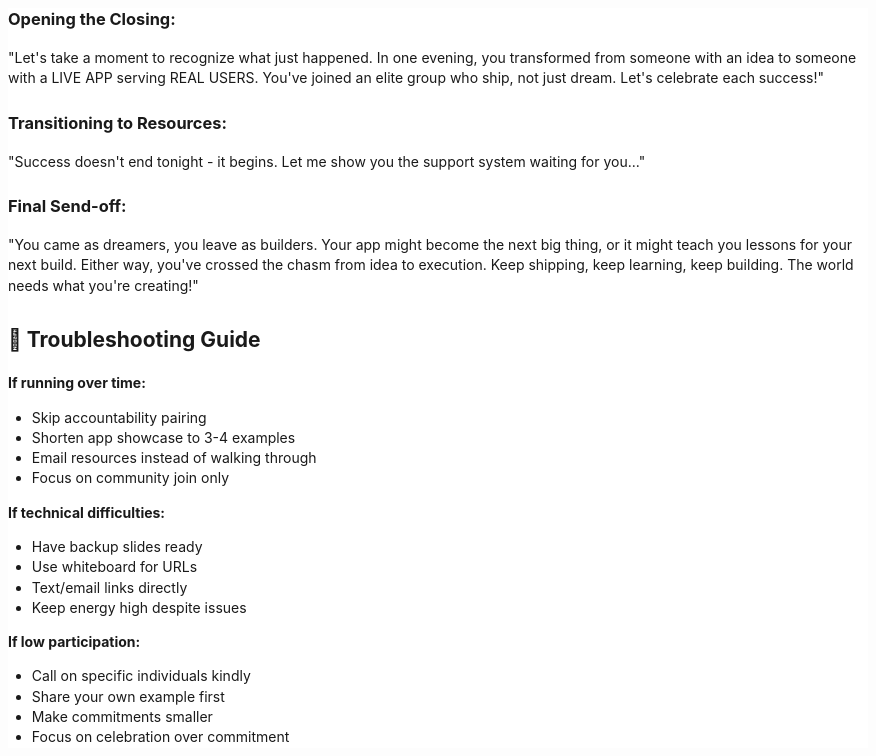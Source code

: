 ### Opening the Closing:
"Let's take a moment to recognize what just happened. In one evening, you transformed from someone with an idea to someone with a LIVE APP serving REAL USERS. You've joined an elite group who ship, not just dream. Let's celebrate each success!"

### Transitioning to Resources:
"Success doesn't end tonight - it begins. Let me show you the support system waiting for you..."

### Final Send-off:
"You came as dreamers, you leave as builders. Your app might become the next big thing, or it might teach you lessons for your next build. Either way, you've crossed the chasm from idea to execution. Keep shipping, keep learning, keep building. The world needs what you're creating!"

## 🔧 Troubleshooting Guide

**If running over time:**
- Skip accountability pairing
- Shorten app showcase to 3-4 examples
- Email resources instead of walking through
- Focus on community join only

**If technical difficulties:**
- Have backup slides ready
- Use whiteboard for URLs
- Text/email links directly
- Keep energy high despite issues

**If low participation:**
- Call on specific individuals kindly
- Share your own example first
- Make commitments smaller
- Focus on celebration over commitment